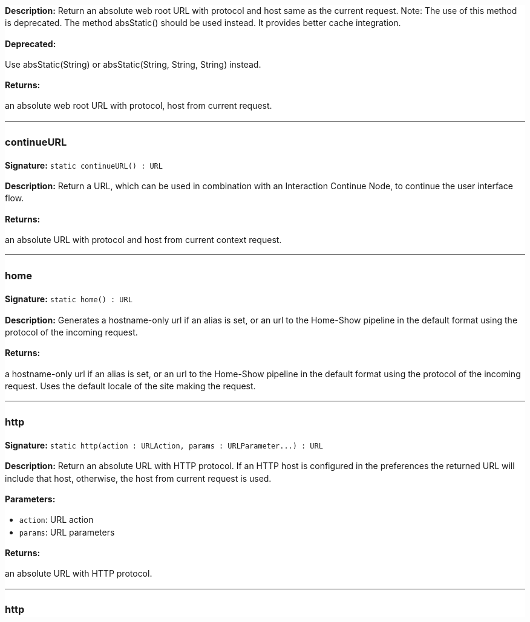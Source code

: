 **Description:** Return an absolute web root URL with protocol and host same as the current request. Note: The use of this method is deprecated. The method absStatic() should be used instead. It provides better cache integration.

**Deprecated:**

Use absStatic(String) or absStatic(String, String, String) instead.

**Returns:**

an absolute web root URL with protocol, host from current request.

---

### continueURL

**Signature:** `static continueURL() : URL`

**Description:** Return a URL, which can be used in combination with an Interaction Continue Node, to continue the user interface flow.

**Returns:**

an absolute URL with protocol and host from current context request.

---

### home

**Signature:** `static home() : URL`

**Description:** Generates a hostname-only url if an alias is set, or an url to the Home-Show pipeline in the default format using the protocol of the incoming request.

**Returns:**

a hostname-only url if an alias is set, or an url to the Home-Show pipeline in the default format using the protocol of the incoming request. Uses the default locale of the site making the request.

---

### http

**Signature:** `static http(action : URLAction, params : URLParameter...) : URL`

**Description:** Return an absolute URL with HTTP protocol. If an HTTP host is configured in the preferences the returned URL will include that host, otherwise, the host from current request is used.

**Parameters:**

- `action`: URL action
- `params`: URL parameters

**Returns:**

an absolute URL with HTTP protocol.

---

### http
